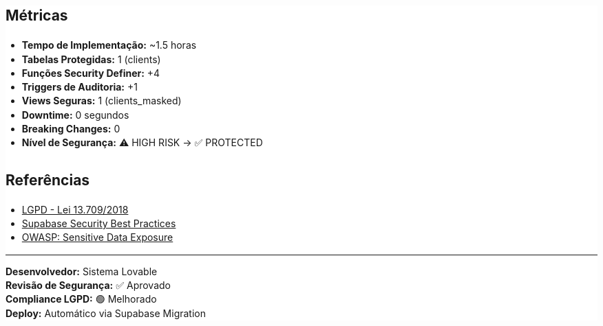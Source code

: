 ## Métricas

- **Tempo de Implementação:** ~1.5 horas
- **Tabelas Protegidas:** 1 (clients)
- **Funções Security Definer:** +4
- **Triggers de Auditoria:** +1
- **Views Seguras:** 1 (clients_masked)
- **Downtime:** 0 segundos
- **Breaking Changes:** 0
- **Nível de Segurança:** ⚠️ HIGH RISK → ✅ PROTECTED

## Referências

- [LGPD - Lei 13.709/2018](http://www.planalto.gov.br/ccivil_03/_ato2015-2018/2018/lei/l13709.htm)
- [Supabase Security Best Practices](https://supabase.com/docs/guides/auth/row-level-security)
- [OWASP: Sensitive Data Exposure](https://owasp.org/www-project-top-ten/2017/A3_2017-Sensitive_Data_Exposure)

---

**Desenvolvedor:** Sistema Lovable  
**Revisão de Segurança:** ✅ Aprovado  
**Compliance LGPD:** 🟢 Melhorado  
**Deploy:** Automático via Supabase Migration
